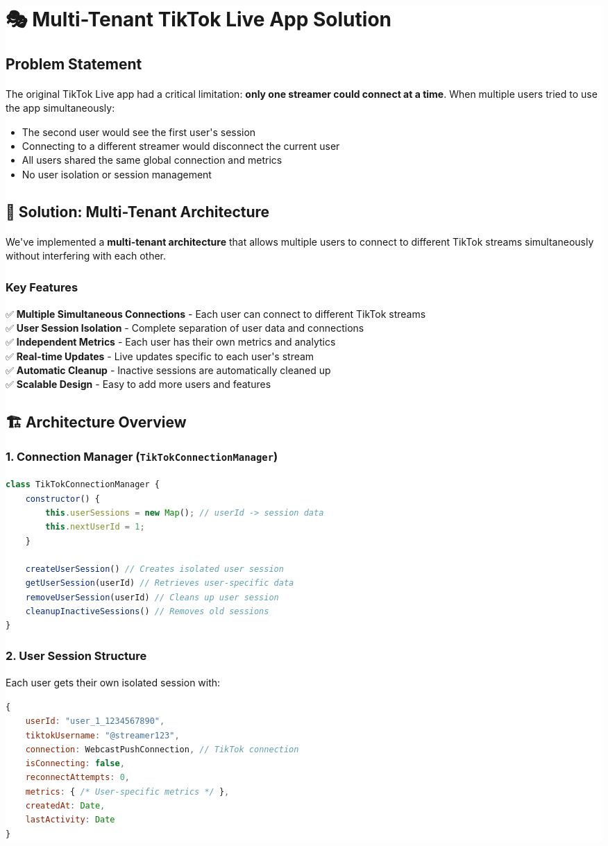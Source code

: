 # 🎭 Multi-Tenant TikTok Live App Solution

## Problem Statement

The original TikTok Live app had a critical limitation: **only one streamer could connect at a time**. When multiple users tried to use the app simultaneously:

- The second user would see the first user's session
- Connecting to a different streamer would disconnect the current user
- All users shared the same global connection and metrics
- No user isolation or session management

## 🚀 Solution: Multi-Tenant Architecture

We've implemented a **multi-tenant architecture** that allows multiple users to connect to different TikTok streams simultaneously without interfering with each other.

### Key Features

✅ **Multiple Simultaneous Connections** - Each user can connect to different TikTok streams  
✅ **User Session Isolation** - Complete separation of user data and connections  
✅ **Independent Metrics** - Each user has their own metrics and analytics  
✅ **Real-time Updates** - Live updates specific to each user's stream  
✅ **Automatic Cleanup** - Inactive sessions are automatically cleaned up  
✅ **Scalable Design** - Easy to add more users and features  

## 🏗️ Architecture Overview

### 1. Connection Manager (`TikTokConnectionManager`)

```javascript
class TikTokConnectionManager {
    constructor() {
        this.userSessions = new Map(); // userId -> session data
        this.nextUserId = 1;
    }
    
    createUserSession() // Creates isolated user session
    getUserSession(userId) // Retrieves user-specific data
    removeUserSession(userId) // Cleans up user session
    cleanupInactiveSessions() // Removes old sessions
}
```

### 2. User Session Structure

Each user gets their own isolated session with:

```javascript
{
    userId: "user_1_1234567890",
    tiktokUsername: "@streamer123",
    connection: WebcastPushConnection, // TikTok connection
    isConnecting: false,
    reconnectAttempts: 0,
    metrics: { /* User-specific metrics */ },
    createdAt: Date,
    lastActivity: Date
}
```
